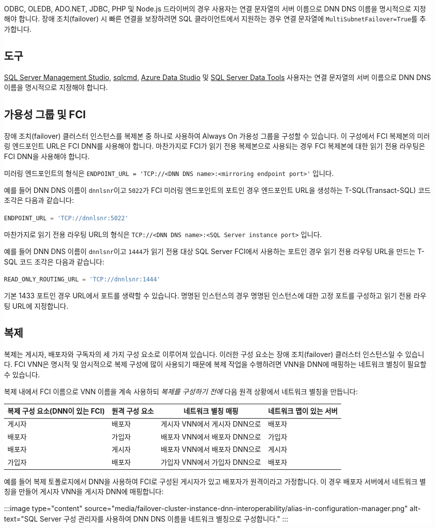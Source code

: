 ODBC, OLEDB, ADO.NET, JDBC, PHP 및 Node.js 드라이버의 경우 사용자는 연결 문자열의 서버 이름으로 DNN DNS 이름을 명시적으로 지정해야 합니다. 장애 조치(failover) 시 빠른 연결을 보장하려면 SQL 클라이언트에서 지원하는 경우 연결 문자열에 `MultiSubnetFailover=True`를 추가합니다. 

## <a name="tools"></a>도구

[SQL Server Management Studio](/sql/ssms/sql-server-management-studio-ssms), [sqlcmd](/sql/tools/sqlcmd-utility), [Azure Data Studio](/sql/azure-data-studio/what-is) 및 [SQL Server Data Tools](/sql/ssdt/sql-server-data-tools) 사용자는 연결 문자열의 서버 이름으로 DNN DNS 이름을 명시적으로 지정해야 합니다. 

## <a name="availability-groups-and-fci"></a>가용성 그룹 및 FCI

장애 조치(failover) 클러스터 인스턴스를 복제본 중 하나로 사용하여 Always On 가용성 그룹을 구성할 수 있습니다. 이 구성에서 FCI 복제본의 미러링 엔드포인트 URL은 FCI DNN를 사용해야 합니다. 마찬가지로 FCI가 읽기 전용 복제본으로 사용되는 경우 FCI 복제본에 대한 읽기 전용 라우팅은 FCI DNN을 사용해야 합니다. 

미러링 엔드포인트의 형식은 `ENDPOINT_URL = 'TCP://<DNN DNS name>:<mirroring endpoint port>'` 입니다. 

예를 들어 DNN DNS 이름이 `dnnlsnr`이고 `5022`가 FCI 미러링 엔드포인트의 포트인 경우 엔드포인트 URL을 생성하는 T-SQL(Transact-SQL) 코드 조각은 다음과 같습니다: 

```sql
ENDPOINT_URL = 'TCP://dnnlsnr:5022'
```

마찬가지로 읽기 전용 라우팅 URL의 형식은 `TCP://<DNN DNS name>:<SQL Server instance port>` 입니다. 

예를 들어 DNN DNS 이름이 `dnnlsnr`이고 `1444`가 읽기 전용 대상 SQL Server FCI에서 사용하는 포트인 경우 읽기 전용 라우팅 URL을 만드는 T-SQL 코드 조각은 다음과 같습니다: 

```sql
READ_ONLY_ROUTING_URL = 'TCP://dnnlsnr:1444'
```

기본 1433 포트인 경우 URL에서 포트를 생략할 수 있습니다. 명명된 인스턴스의 경우 명명된 인스턴스에 대한 고정 포트를 구성하고 읽기 전용 라우팅 URL에 지정합니다.  

## <a name="replication"></a>복제

복제는 게시자, 배포자와 구독자의 세 가지 구성 요소로 이루어져 있습니다. 이러한 구성 요소는 장애 조치(failover) 클러스터 인스턴스일 수 있습니다. FCI VNN은 명시적 및 암시적으로 복제 구성에 많이 사용되기 때문에 복제 작업을 수행하려면 VNN을 DNN에 매핑하는 네트워크 별칭이 필요할 수 있습니다. 

복제 내에서 FCI 이름으로 VNN 이름을 계속 사용하되 *복제를 구성하기 전에* 다음 원격 상황에서 네트워크 별칭을 만듭니다:

| **복제 구성 요소(DNN이 있는 FCI)** | **원격 구성 요소** | **네트워크 별칭 매핑** | **네트워크 맵이 있는 서버**| 
|---------|---------|---------|-------- | 
|게시자 | 배포자 | 게시자 VNN에서 게시자 DNN으로| 배포자| 
|배포자|가입자 |배포자 VNN에서 배포자 DNN으로| 가입자 | 
|배포자|게시자 | 배포자 VNN에서 배포자 DNN으로 | 게시자| 
|가입자| 배포자| 가입자 VNN에서 가입자 DNN으로 | 배포자| 

예를 들어 복제 토폴로지에서 DNN을 사용하여 FCI로 구성된 게시자가 있고 배포자가 원격이라고 가정합니다. 이 경우 배포자 서버에서 네트워크 별칭을 만들어 게시자 VNN을 게시자 DNN에 매핑합니다: 

:::image type="content" source="media/failover-cluster-instance-dnn-interoperability/alias-in-configuration-manager.png" alt-text="SQL Server 구성 관리자를 사용하여 DNN DNS 이름을 네트워크 별칭으로 구성합니다." :::
